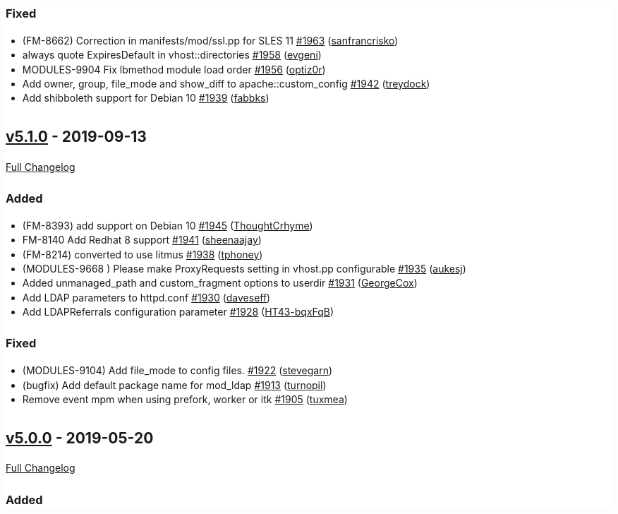 ### Fixed

- (FM-8662) Correction in manifests/mod/ssl.pp for SLES 11 [#1963](https://github.com/puppetlabs/puppetlabs-apache/pull/1963) ([sanfrancrisko](https://github.com/sanfrancrisko))
- always quote ExpiresDefault in vhost::directories [#1958](https://github.com/puppetlabs/puppetlabs-apache/pull/1958) ([evgeni](https://github.com/evgeni))
- MODULES-9904 Fix lbmethod module load order [#1956](https://github.com/puppetlabs/puppetlabs-apache/pull/1956) ([optiz0r](https://github.com/optiz0r))
- Add owner, group, file_mode and show_diff to apache::custom_config [#1942](https://github.com/puppetlabs/puppetlabs-apache/pull/1942) ([treydock](https://github.com/treydock))
- Add shibboleth support for Debian 10 [#1939](https://github.com/puppetlabs/puppetlabs-apache/pull/1939) ([fabbks](https://github.com/fabbks))

## [v5.1.0](https://github.com/puppetlabs/puppetlabs-apache/tree/v5.1.0) - 2019-09-13

[Full Changelog](https://github.com/puppetlabs/puppetlabs-apache/compare/v5.0.0...v5.1.0)

### Added

- (FM-8393) add support on Debian 10 [#1945](https://github.com/puppetlabs/puppetlabs-apache/pull/1945) ([ThoughtCrhyme](https://github.com/ThoughtCrhyme))
- FM-8140 Add Redhat 8 support [#1941](https://github.com/puppetlabs/puppetlabs-apache/pull/1941) ([sheenaajay](https://github.com/sheenaajay))
- (FM-8214) converted to use litmus [#1938](https://github.com/puppetlabs/puppetlabs-apache/pull/1938) ([tphoney](https://github.com/tphoney))
- (MODULES-9668 ) Please make ProxyRequests setting in vhost.pp configurable [#1935](https://github.com/puppetlabs/puppetlabs-apache/pull/1935) ([aukesj](https://github.com/aukesj))
- Added unmanaged_path and custom_fragment options to userdir [#1931](https://github.com/puppetlabs/puppetlabs-apache/pull/1931) ([GeorgeCox](https://github.com/GeorgeCox))
- Add LDAP parameters to httpd.conf [#1930](https://github.com/puppetlabs/puppetlabs-apache/pull/1930) ([daveseff](https://github.com/daveseff))
- Add LDAPReferrals configuration parameter [#1928](https://github.com/puppetlabs/puppetlabs-apache/pull/1928) ([HT43-bqxFqB](https://github.com/HT43-bqxFqB))

### Fixed

- (MODULES-9104) Add file_mode to config files. [#1922](https://github.com/puppetlabs/puppetlabs-apache/pull/1922) ([stevegarn](https://github.com/stevegarn))
- (bugfix) Add default package name for mod_ldap [#1913](https://github.com/puppetlabs/puppetlabs-apache/pull/1913) ([turnopil](https://github.com/turnopil))
- Remove event mpm when using prefork, worker or itk [#1905](https://github.com/puppetlabs/puppetlabs-apache/pull/1905) ([tuxmea](https://github.com/tuxmea))

## [v5.0.0](https://github.com/puppetlabs/puppetlabs-apache/tree/v5.0.0) - 2019-05-20

[Full Changelog](https://github.com/puppetlabs/puppetlabs-apache/compare/4.1.0...v5.0.0)

### Added
